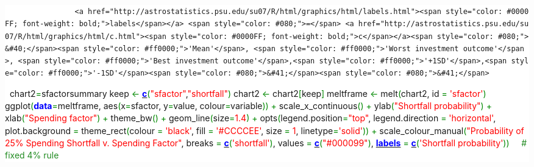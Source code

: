                     <a href="http://astrostatistics.psu.edu/su07/R/html/graphics/html/labels.html"><span style="color: #0000FF; font-weight: bold;">labels</span></a> <span style="color: #080;">=</span> <a href="http://astrostatistics.psu.edu/su07/R/html/graphics/html/c.html"><span style="color: #0000FF; font-weight: bold;">c</span></a><span style="color: #080;">&#40;</span><span style="color: #ff0000;">'Mean'</span>, <span style="color: #ff0000;">'Worst investment outcome'</span>, <span style="color: #ff0000;">'Best investment outcome'</span>,<span style="color: #ff0000;">'+1SD'</span>,<span style="color: #ff0000;">'-1SD'</span><span style="color: #080;">&#41;</span><span style="color: #080;">&#41;</span>
&nbsp;
chart2<span style="color: #080;">=</span>sfactorsummary
keep <span style="color: #080;">&lt;-</span> <a href="http://astrostatistics.psu.edu/su07/R/html/graphics/html/c.html"><span style="color: #0000FF; font-weight: bold;">c</span></a><span style="color: #080;">&#40;</span><span style="color: #ff0000;">"sfactor"</span>,<span style="color: #ff0000;">"shortfall"</span><span style="color: #080;">&#41;</span>
chart2 <span style="color: #080;">&lt;-</span> chart2<span style="color: #080;">&#91;</span>keep<span style="color: #080;">&#93;</span>
meltframe <span style="color: #080;">&lt;-</span> melt<span style="color: #080;">&#40;</span>chart2, id <span style="color: #080;">=</span> <span style="color: #ff0000;">'sfactor'</span><span style="color: #080;">&#41;</span>
&nbsp;
ggplot<span style="color: #080;">&#40;</span><span style="color: #0000FF; font-weight: bold;">data</span><span style="color: #080;">=</span>meltframe, aes<span style="color: #080;">&#40;</span>x<span style="color: #080;">=</span>sfactor, y<span style="color: #080;">=</span>value, colour<span style="color: #080;">=</span>variable<span style="color: #080;">&#41;</span><span style="color: #080;">&#41;</span> <span style="color: #080;">+</span>
    scale_x_continuous<span style="color: #080;">&#40;</span><span style="color: #080;">&#41;</span> <span style="color: #080;">+</span>
    ylab<span style="color: #080;">&#40;</span><span style="color: #ff0000;">"Shortfall probability"</span><span style="color: #080;">&#41;</span> <span style="color: #080;">+</span>
    xlab<span style="color: #080;">&#40;</span><span style="color: #ff0000;">"Spending factor"</span><span style="color: #080;">&#41;</span> <span style="color: #080;">+</span>
    theme_bw<span style="color: #080;">&#40;</span><span style="color: #080;">&#41;</span> <span style="color: #080;">+</span>
    geom_line<span style="color: #080;">&#40;</span>size<span style="color: #080;">=</span><span style="color: #ff0000;">1.4</span><span style="color: #080;">&#41;</span> <span style="color: #080;">+</span>
    opts<span style="color: #080;">&#40;</span>legend.<span style="">position</span><span style="color: #080;">=</span><span style="color: #ff0000;">"top"</span>,
         legend.<span style="">direction</span> <span style="color: #080;">=</span> <span style="color: #ff0000;">'horizontal'</span>,
         plot.<span style="">background</span> <span style="color: #080;">=</span> theme_rect<span style="color: #080;">&#40;</span>colour <span style="color: #080;">=</span> <span style="color: #ff0000;">'black'</span>, fill <span style="color: #080;">=</span> <span style="color: #ff0000;">'#CCCCEE'</span>, size <span style="color: #080;">=</span> <span style="color: #ff0000;">1</span>, linetype<span style="color: #080;">=</span><span style="color: #ff0000;">'solid'</span><span style="color: #080;">&#41;</span><span style="color: #080;">&#41;</span> <span style="color: #080;">+</span>
scale_colour_manual<span style="color: #080;">&#40;</span><span style="color: #ff0000;">"Probability of 25% Spending Shortfall v. Spending Factor"</span>, breaks <span style="color: #080;">=</span> <a href="http://astrostatistics.psu.edu/su07/R/html/graphics/html/c.html"><span style="color: #0000FF; font-weight: bold;">c</span></a><span style="color: #080;">&#40;</span><span style="color: #ff0000;">'shortfall'</span><span style="color: #080;">&#41;</span>,
                    values <span style="color: #080;">=</span> <a href="http://astrostatistics.psu.edu/su07/R/html/graphics/html/c.html"><span style="color: #0000FF; font-weight: bold;">c</span></a><span style="color: #080;">&#40;</span><span style="color: #ff0000;">"#000099"</span><span style="color: #080;">&#41;</span>,
                    <a href="http://astrostatistics.psu.edu/su07/R/html/graphics/html/labels.html"><span style="color: #0000FF; font-weight: bold;">labels</span></a> <span style="color: #080;">=</span> <a href="http://astrostatistics.psu.edu/su07/R/html/graphics/html/c.html"><span style="color: #0000FF; font-weight: bold;">c</span></a><span style="color: #080;">&#40;</span><span style="color: #ff0000;">'Shortfall probability'</span><span style="color: #080;">&#41;</span><span style="color: #080;">&#41;</span>
&nbsp;
&nbsp;
<span style="color: #228B22;"># fixed 4% rule</span>